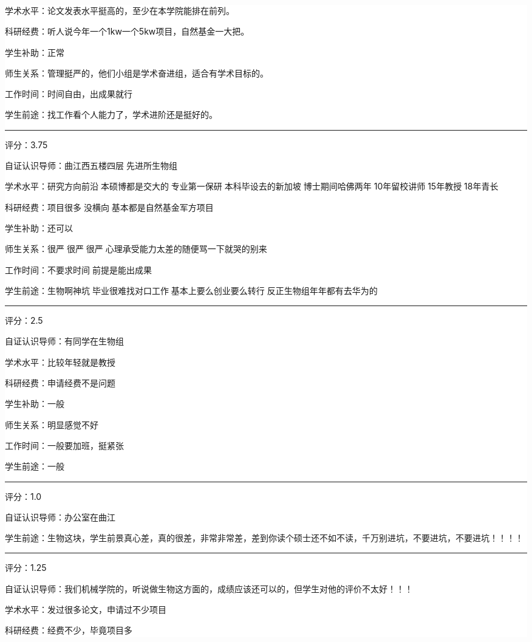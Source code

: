 学术水平：论文发表水平挺高的，至少在本学院能排在前列。

科研经费：听人说今年一个1kw一个5kw项目，自然基金一大把。

学生补助：正常

师生关系：管理挺严的，他们小组是学术奋进组，适合有学术目标的。

工作时间：时间自由，出成果就行

学生前途：找工作看个人能力了，学术进阶还是挺好的。

* * *

评分：3.75

自证认识导师：曲江西五楼四层 先进所生物组

学术水平：研究方向前沿 本硕博都是交大的 专业第一保研 本科毕设去的新加坡 博士期间哈佛两年 10年留校讲师 15年教授 18年青长

科研经费：项目很多 没横向 基本都是自然基金军方项目

学生补助：还可以

师生关系：很严 很严 很严 心理承受能力太差的随便骂一下就哭的别来

工作时间：不要求时间 前提是能出成果

学生前途：生物啊神坑 毕业很难找对口工作 基本上要么创业要么转行 反正生物组年年都有去华为的

* * *

评分：2.5

自证认识导师：有同学在生物组

学术水平：比较年轻就是教授

科研经费：申请经费不是问题

学生补助：一般

师生关系：明显感觉不好

工作时间：一般要加班，挺紧张

学生前途：一般

* * *

评分：1.0

自证认识导师：办公室在曲江

学生前途：生物这块，学生前景真心差，真的很差，非常非常差，差到你读个硕士还不如不读，千万别进坑，不要进坑，不要进坑！！！！

* * *

评分：1.25

自证认识导师：我们机械学院的，听说做生物这方面的，成绩应该还可以的，但学生对他的评价不太好！！！

学术水平：发过很多论文，申请过不少项目

科研经费：经费不少，毕竟项目多
